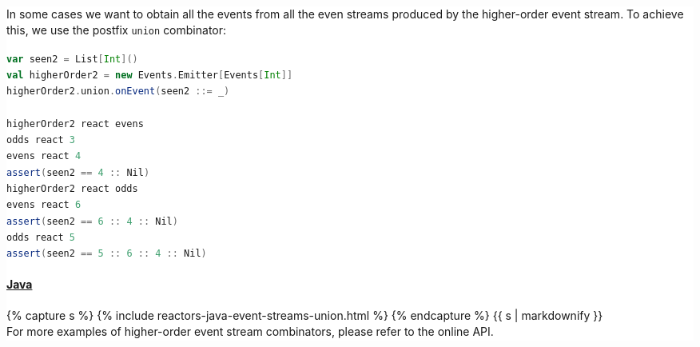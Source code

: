In some cases we want to obtain all the events from all the even streams produced
by the higher-order event stream.
To achieve this, we use the postfix `union` combinator:

```scala
var seen2 = List[Int]()
val higherOrder2 = new Events.Emitter[Events[Int]]
higherOrder2.union.onEvent(seen2 ::= _)

higherOrder2 react evens
odds react 3
evens react 4
assert(seen2 == 4 :: Nil)
higherOrder2 react odds
evens react 6
assert(seen2 == 6 :: 4 :: Nil)
odds react 5
assert(seen2 == 5 :: 6 :: 4 :: Nil)
```

<div class='panel-group' id='acc-29'>
  <div class='panel panel-default'>
    <div class='panel-heading'>
      <h4 class='panel-title'>
        <a data-toggle='collapse' data-parent='#acc-29'
          href='#clps-30'>
          Java
        </a>
      </h4>
    </div>
    <div id='clps-30' class='panel-collapse collapse'>
      <div class='panel-body'>
{% capture s %}
{% include reactors-java-event-streams-union.html %}
{% endcapture %}
{{ s | markdownify }}
      </div>
    </div>
  </div>
</div>
For more examples of higher-order event stream combinators, please refer to the
online API.

